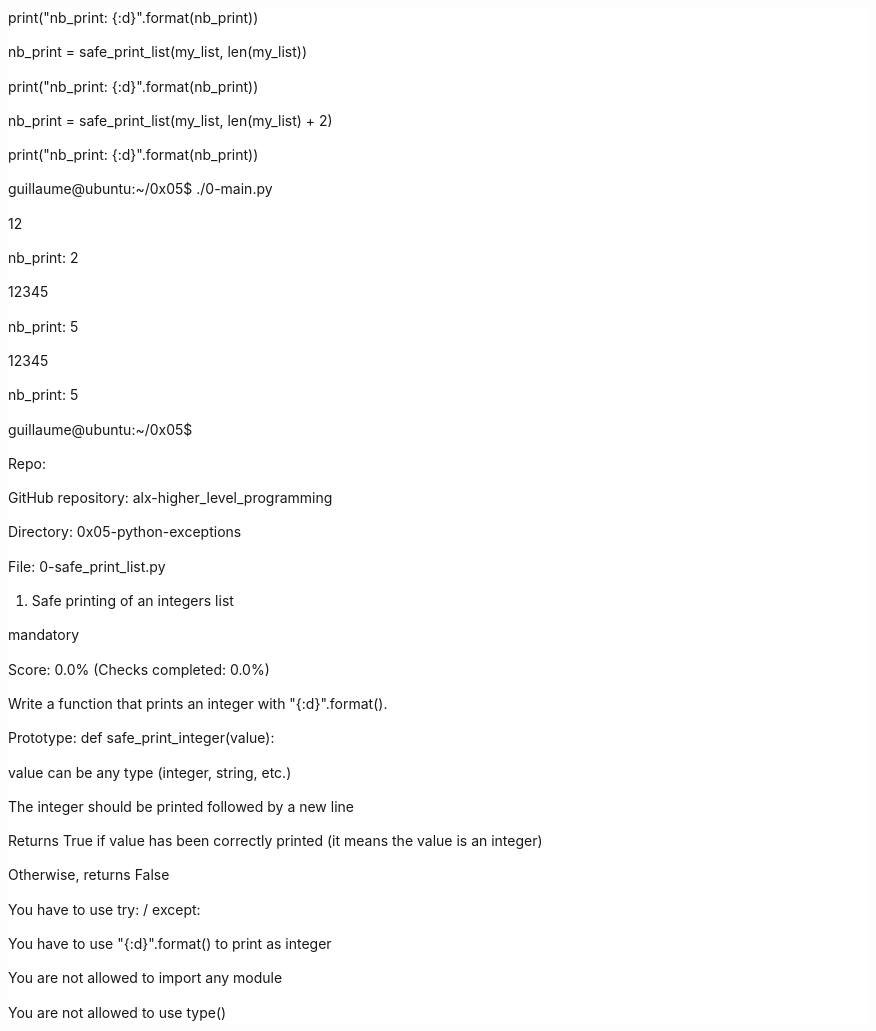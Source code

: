 print("nb_print: {:d}".format(nb_print))

nb_print = safe_print_list(my_list, len(my_list))

print("nb_print: {:d}".format(nb_print))

nb_print = safe_print_list(my_list, len(my_list) + 2)

print("nb_print: {:d}".format(nb_print))



guillaume@ubuntu:~/0x05$ ./0-main.py

12

nb_print: 2

12345

nb_print: 5

12345

nb_print: 5

guillaume@ubuntu:~/0x05$ 

Repo:



GitHub repository: alx-higher_level_programming

Directory: 0x05-python-exceptions

File: 0-safe_print_list.py

    

1. Safe printing of an integers list

mandatory

Score: 0.0% (Checks completed: 0.0%)

Write a function that prints an integer with "{:d}".format().



Prototype: def safe_print_integer(value):

value can be any type (integer, string, etc.)

The integer should be printed followed by a new line

Returns True if value has been correctly printed (it means the value is an integer)

Otherwise, returns False

You have to use try: / except:

You have to use "{:d}".format() to print as integer

You are not allowed to import any module

You are not allowed to use type()
